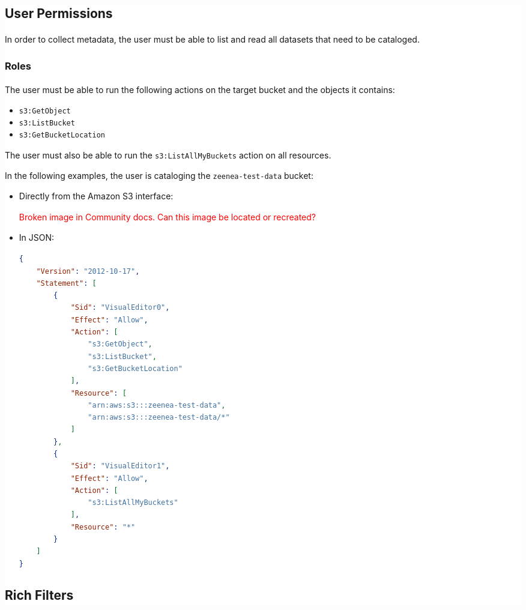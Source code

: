 ## User Permissions

In order to collect metadata, the user must be able to list and read all datasets that need to be cataloged. 

### Roles

The user must be able to run the following actions on the target bucket and the objects it contains: 

* `s3:GetObject`
* `s3:ListBucket`
* `s3:GetBucketLocation`
 
The user must also be able to run the `s3:ListAllMyBuckets` action on all resources. 

In the following examples, the user is cataloging the `zeenea-test-data` bucket:

* Directly from the Amazon S3 interface:  

  <font color="red">Broken image in Community docs. Can this image be located or recreated?</font>

* In JSON:

    ```json
    {
        "Version": "2012-10-17",
        "Statement": [
            {
                "Sid": "VisualEditor0",
                "Effect": "Allow",
                "Action": [
                    "s3:GetObject",
                    "s3:ListBucket",
                    "s3:GetBucketLocation"
                ],
                "Resource": [
                    "arn:aws:s3:::zeenea-test-data",
                    "arn:aws:s3:::zeenea-test-data/*"
                ]
            },
            {
                "Sid": "VisualEditor1",
                "Effect": "Allow",
                "Action": [
                    "s3:ListAllMyBuckets"
                ],
                "Resource": "*"
            }
        ]
    }
    ``` 
 
## Rich Filters
